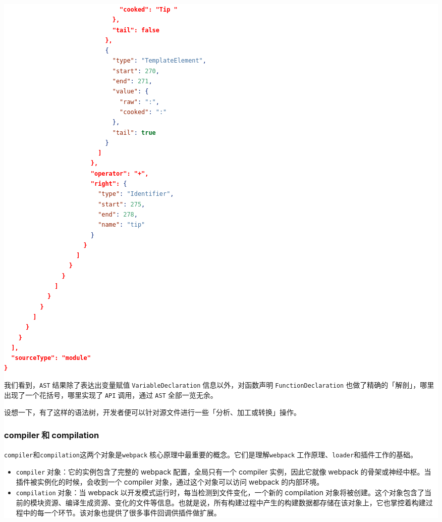 ```json
                                "cooked": "Tip "
                              },
                              "tail": false
                            },
                            {
                              "type": "TemplateElement",
                              "start": 270,
                              "end": 271,
                              "value": {
                                "raw": ":",
                                "cooked": ":"
                              },
                              "tail": true
                            }
                          ]
                        },
                        "operator": "+",
                        "right": {
                          "type": "Identifier",
                          "start": 275,
                          "end": 278,
                          "name": "tip"
                        }
                      }
                    ]
                  }
                }
              ]
            }
          }
        ]
      }
    }
  ],
  "sourceType": "module"
}
```

我们看到，`AST` 结果除了表达出变量赋值 `VariableDeclaration` 信息以外，对函数声明 `FunctionDeclaration` 也做了精确的「解剖」，哪里出现了一个花括号，哪里实现了 `API` 调用，通过 `AST` 全部一览无余。

设想一下，有了这样的语法树，开发者便可以针对源文件进行一些「分析、加工或转换」操作。

### compiler 和 compilation

`compiler`和`compilation`这两个对象是`webpack` 核心原理中最重要的概念。它们是理解`webpack` 工作原理、`loader`和插件工作的基础。

- `compiler` 对象：它的实例包含了完整的 webpack 配置，全局只有一个 compiler 实例，因此它就像 webpack 的骨架或神经中枢。当插件被实例化的时候，会收到一个 compiler 对象，通过这个对象可以访问 webpack 的内部环境。
- `compilation` 对象：当 webpack 以开发模式运行时，每当检测到文件变化，一个新的 compilation 对象将被创建。这个对象包含了当前的模块资源、编译生成资源、变化的文件等信息。也就是说，所有构建过程中产生的构建数据都存储在该对象上，它也掌控着构建过程中的每一个环节。该对象也提供了很多事件回调供插件做扩展。
